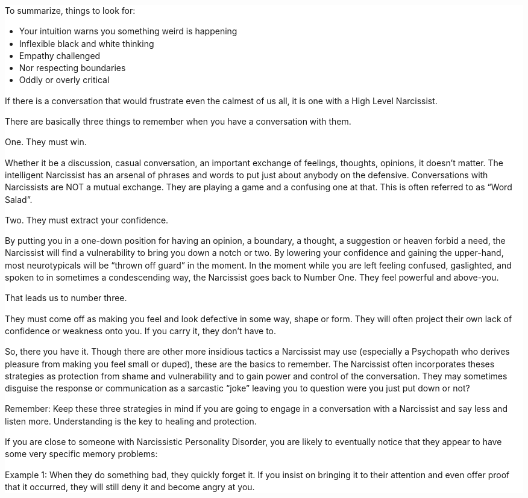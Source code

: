 To summarize, things to look for:

* Your intuition warns you something weird is happening
* Inflexible black and white thinking
* Empathy challenged
* Nor respecting boundaries
* Oddly or overly critical

If there is a conversation that would frustrate even the calmest of us all, it is one with a High Level Narcissist.

There are basically three things to remember when you have a conversation with them.

One. They must win.

Whether it be a discussion, casual conversation, an important exchange of feelings, thoughts, opinions, it doesn’t matter. The intelligent 
Narcissist has an arsenal of phrases and words to put just about anybody on the defensive. Conversations with Narcissists are NOT a mutual 
exchange. They are playing a game and a confusing one at that. This is often referred to as “Word Salad”.

Two. They must extract your confidence.

By putting you in a one-down position for having an opinion, a boundary, a thought, a suggestion or heaven forbid a need, the Narcissist 
will find a vulnerability to bring you down a notch or two. By lowering your confidence and gaining the upper-hand, most neurotypicals 
will be “thrown off guard” in the moment. In the moment while you are left feeling confused, gaslighted, and spoken to in sometimes a 
condescending way, the Narcissist goes back to Number One. They feel powerful and above-you.

That leads us to number three.

They must come off as making you feel and look defective in some way, shape or form. They will often project their own lack of confidence 
or weakness onto you. If you carry it, they don’t have to.

So, there you have it. Though there are other more insidious tactics a Narcissist may use (especially a Psychopath who derives pleasure 
from making you feel small or duped), these are the basics to remember. The Narcissist often incorporates theses strategies as protection 
from shame and vulnerability and to gain power and control of the conversation. They may sometimes disguise the response or communication 
as a sarcastic “joke” leaving you to question were you just put down or not?

Remember: Keep these three strategies in mind if you are going to engage in a conversation with a Narcissist and say less and listen more. 
Understanding is the key to healing and protection.


If you are close to someone with Narcissistic Personality Disorder, you are likely to eventually notice that they appear to have some very 
specific memory problems:

Example 1: When they do something bad, they quickly forget it. If you insist on bringing it to their attention and even offer proof that 
it occurred, they will still deny it and become angry at you.
